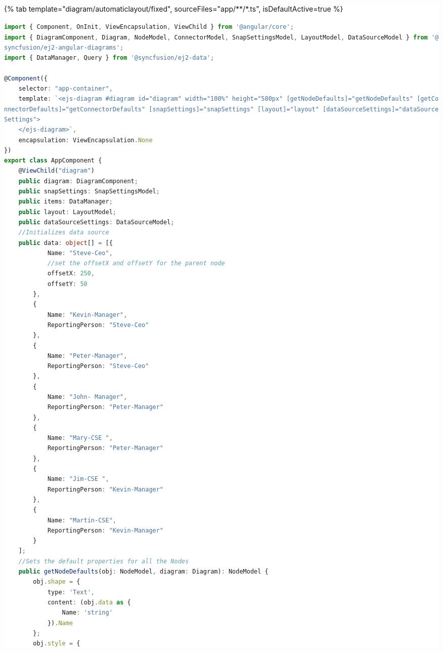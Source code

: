 {% tab template="diagram/automaticlayout/fixed", sourceFiles="app/**/*.ts", isDefaultActive=true %}

```typescript
import { Component, OnInit, ViewEncapsulation, ViewChild } from '@angular/core';
import { DiagramComponent, Diagram, NodeModel, ConnectorModel, SnapSettingsModel, LayoutModel, DataSourceModel } from '@syncfusion/ej2-angular-diagrams';
import { DataManager, Query } from '@syncfusion/ej2-data';

@Component({
    selector: "app-container",
    template: `<ejs-diagram #diagram id="diagram" width="100%" height="580px" [getNodeDefaults]="getNodeDefaults" [getConnectorDefaults]="getConnectorDefaults" [snapSettings]="snapSettings" [layout]="layout" [dataSourceSettings]="dataSourceSettings">
    </ejs-diagram>`,
    encapsulation: ViewEncapsulation.None
})
export class AppComponent {
    @ViewChild("diagram")
    public diagram: DiagramComponent;
    public snapSettings: SnapSettingsModel;
    public items: DataManager;
    public layout: LayoutModel;
    public dataSourceSettings: DataSourceModel;
    //Initializes data source
    public data: object[] = [{
            Name: "Steve-Ceo",
            //set the offsetX and offsetY for the parent node
            offsetX: 250,
            offsetY: 50
        },
        {
            Name: "Kevin-Manager",
            ReportingPerson: "Steve-Ceo"
        },
        {
            Name: "Peter-Manager",
            ReportingPerson: "Steve-Ceo"
        },
        {
            Name: "John- Manager",
            ReportingPerson: "Peter-Manager"
        },
        {
            Name: "Mary-CSE ",
            ReportingPerson: "Peter-Manager"
        },
        {
            Name: "Jim-CSE ",
            ReportingPerson: "Kevin-Manager"
        },
        {
            Name: "Martin-CSE",
            ReportingPerson: "Kevin-Manager"
        }
    ];
    //Sets the default properties for all the Nodes
    public getNodeDefaults(obj: NodeModel, diagram: Diagram): NodeModel {
        obj.shape = {
            type: 'Text',
            content: (obj.data as {
                Name: 'string'
            }).Name
        };
        obj.style = {
```